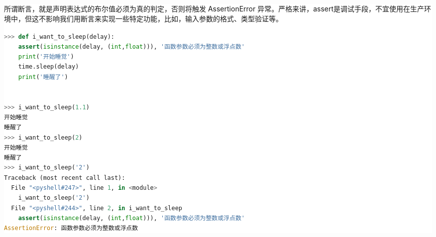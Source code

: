 所谓断言，就是声明表达式的布尔值必须为真的判定，否则将触发 AssertionError 异常。严格来讲，assert是调试手段，不宜使用在生产环境中，但这不影响我们用断言来实现一些特定功能，比如，输入参数的格式、类型验证等。

```python
>>> def i_want_to_sleep(delay):
    assert(isinstance(delay, (int,float))), '函数参数必须为整数或浮点数'
    print('开始睡觉')
    time.sleep(delay)
    print('睡醒了')


>>> i_want_to_sleep(1.1)
开始睡觉
睡醒了
>>> i_want_to_sleep(2)
开始睡觉
睡醒了
>>> i_want_to_sleep('2')
Traceback (most recent call last):
  File "<pyshell#247>", line 1, in <module>
    i_want_to_sleep('2')
  File "<pyshell#244>", line 2, in i_want_to_sleep
    assert(isinstance(delay, (int,float))), '函数参数必须为整数或浮点数'
AssertionError: 函数参数必须为整数或浮点数
```
